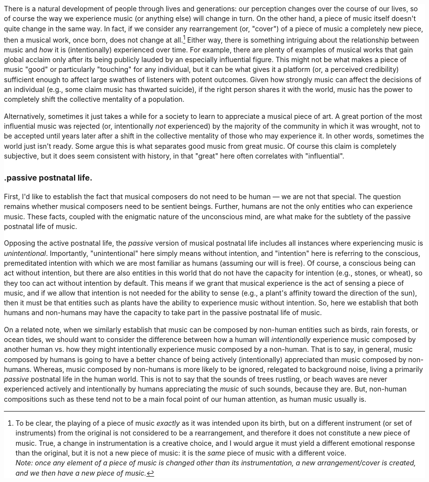 There is a natural development of people through lives and generations: our perception changes over the course of our lives, so of course the way we experience music (or anything else) will change in turn. On the other hand, a piece of music itself doesn't quite change in the same way. In fact, if we consider any rearrangement (or, "cover") of a piece of music a completely new piece, then a musical work, once born, does not change at all.[^fn:instrumentation] Either way, there is something intriguing about the relationship between music and *how* it is (intentionally) experienced over time. For example, there are plenty of examples of musical works that gain global acclaim only after its being publicly lauded by an especially influential figure. This might not be what makes a piece of music "good" or particularly "touching" for any individual, but it can be what gives it a platform (or, a perceived credibility) sufficient enough to affect large swathes of listeners with potent outcomes. Given how strongly music can affect the decisions of an individual (e.g., some claim music has thwarted suicide), if the right person shares it with the world, music has the power to completely shift the collective mentality of a population.

[^fn:instrumentation]: To be clear, the playing of a piece of music *exactly* as it was intended upon its birth, but on a different instrument (or set of instruments) from the original is not considered to be a rearrangement, and therefore it does not constitute a new piece of music. True, a change in instrumentation is a creative choice, and I would argue it must yield a different emotional response than the original, but it is not a new piece of music: it is the *same* piece of music with a different voice.  
*Note: once any element of a piece of music is changed other than its instrumentation, a new arrangement/cover is created, and we then have a new piece of music.*

Alternatively, sometimes it just takes a while for a society to learn to appreciate a musical piece of art. A great portion of the most influential music was rejected (or, intentionally *not* experienced) by the majority of the community in which it was wrought, not to be accepted until years later after a shift in the collective mentality of those who may experience it. In other words, sometimes the world just isn't ready. Some argue this is what separates good music from great music. Of course this claim is completely subjective, but it does seem consistent with history, in that "great" here often correlates with "influential".

### .passive postnatal life.

First, I'd like to establish the fact that musical composers do not need to be human — we are not that special. The question remains whether musical composers need to be sentient beings. Further, humans are not the only entities who can experience music. These facts, coupled with the enigmatic nature of the unconscious mind, are what make for the subtlety of the passive postnatal life of music.

Opposing the active postnatal life, the *passive* version of musical postnatal life includes all instances where experiencing music is *unintentional*. Importantly, "unintentional" here simply means without intention, and "intention" here is referring to the conscious, premeditated intention with which we are most familiar as humans (assuming our will is free). Of course, a conscious being can act without intention, but there are also entities in this world that do not have the capacity for intention (e.g., stones, or wheat), so they too can act without intention by default. This means if we grant that musical experience is the act of sensing a piece of music, and if we allow that intention is not needed for the ability to sense (e.g., a plant's affinity toward the direction of the sun), then it must be that entities such as plants have the ability to experience music without intention. So, here we establish that both humans and non-humans may have the capacity to take part in the passive postnatal life of music.

On a related note, when we similarly establish that music can be composed by non-human entities such as birds, rain forests, or ocean tides, we should want to consider the difference between how a human will *intentionally* experience music composed by another human vs. how they might intentionally experience music composed by a non-human. That is to say, in general, music composed by humans is going to have a better chance of being actively (intentionally) appreciated than music composed by non-humans. Whereas, music composed by non-humans is more likely to be ignored, relegated to background noise, living a primarily *passive* postnatal life in the human world. This is not to say that the sounds of trees rustling, or beach waves are never experienced actively and intentionally by humans appreciating the *music* of such sounds, because they are. But, non-human compositions such as these tend not to be a main focal point of our human attention, as human music usually is.


[^fn:life]: I can only hope it comes as no surprise that Phase 5 is strangely named, as it is a bit difficult to pin down. Here, I'm trying to reduce "the-time-between-birth-and-death" to one simple term. At first glance, "Life" seems appropriate, but there is a very familiar and compelling argument for this word's encompassing time prior to birth, rendering it imprecise. "Development" is close, but it could surely encompass all six of these phases. "Self" and "Independence" seem fitting words for this phase, but the Self (at least, the Jungian variety) is abstract, infinite, and notably amorphous. On the other hand, "Independence" neglects the fact that one could be in this phase, but wholly dependent on another (e.g., someone in a coma). Put simply, "Postnatal Life" is the best I can do at the moment.
[^fn:composer]: Over the course of this essay, I use the word "composer" to denote the creator of music. This could be interchangeable with the term "artist" or "songwriter", and often this person is also a "musician", etc.
[^fn:willing]: It is worth noting here, the composer may not be *willing* to act on this inspiration.
[^fn:prenatal]: Sure, this sort of "prenatal" music, maybe "fiddling", is music in its own right. I believe that our discussion here in this essay may well apply to those instances as well, possibly in a more compact and maybe less organized form. It might also be worth making clear that this instantiation of music formation within another music's formation is outside the scope of the essay. I.e., we are concerned with the creation of music as an imminent entity, and in some cases, we have the creation of another instantiation of music which is inspired by the former. As they are both separate instantiations of music, there is no loss of generalization to focus on just one. Maybe to account for this contingency, one can draw connections between the settings described in the previous section and the ones inherent in the section to follow.
[^fn:conception]: Mathematically, there exists a one-to-one bijection mapping between all pieces of music and their corresponding conception events.
[^fn:fiddling2]: This is the second time we've broached the issue of "fiddling". We'll discuss it a bit more in the next section, but for now it is enough to say that fiddling is a playful activity which can occur during *any* of the phases in the life of a musical work.
[^fn:inspiration]: One might find this discussion redundant, as we are taking time to argue against the intentionality of inspiration, which is an oxymoron. But what exactly does it mean that inspiration cannot be intentional? Inspiration itself is a channel to/from an ineffable, unreachable realm; possibly related to Jung's Collective Unconscious. Again, the purpose of this essay is to explore the ineffable, using music as a device. So, this section is an attempt to investigate this notion of "inspiration" a bit further than the rote connotation it is typically given.
[^fn:ldv]: It turns out this quote is often attributed to Leonardo Da Vinci, but who really knows who said it first? Is fame or primacy a suitable measure for independent quote attribution?
[^fn:environment]: It seems I should clarify the difference between the environment surrounding the creative process and a composer's experiences. That is, someone might argue the former is simply the *present* acquisition of the latter. Or, that "the experience of being in the environment surrounding the creative process" is a redundant phrase. I should define *experience* as the accumulation of all events and states in which the composer has taken part *prior* to their being placed in the creative environment in question (e.g., at the piano).
[^fn:tex]: Here, I'm roughly defining "texture" as the aspect of a sound which cannot be given a pitch. E.g., [A-440](https://en.wikipedia.org/wiki/A440_(pitch_standard)) is a specific pitch (an exact 440Hz sine wave), but the same note can be played on different instruments, with different flavors of feeling, accompanied by different sounds, etc. These other aspects, among others I'm sure, give the A-440 its texture.
[^fn:moz]: An extreme version of this strategy may be seen in a famed classical composer, writing a full orchestral score using pen and paper without (aurally) hearing a single note.
[^fn:beethoven]: Of course, this could be the same person! Even in the case where Beethoven is the only person in the universe, if he writes a piece of music, and decides to play it on piano (or in his head!), the music is born *because* he has the freedom to play it or hear it in its decidedly final form.
[^fn:aleatoric]: Here, one might be thinking of aleatoric compositions. But, by definition, any aleatoric composition is simply one that depends on *chance* for its realization. The final product of such a composition is still experienced linearly, again, with a beginning, middle, and an end. One might decide to play the middle part first, and the first part last, but then their experience will just be different: still linear, but different.
